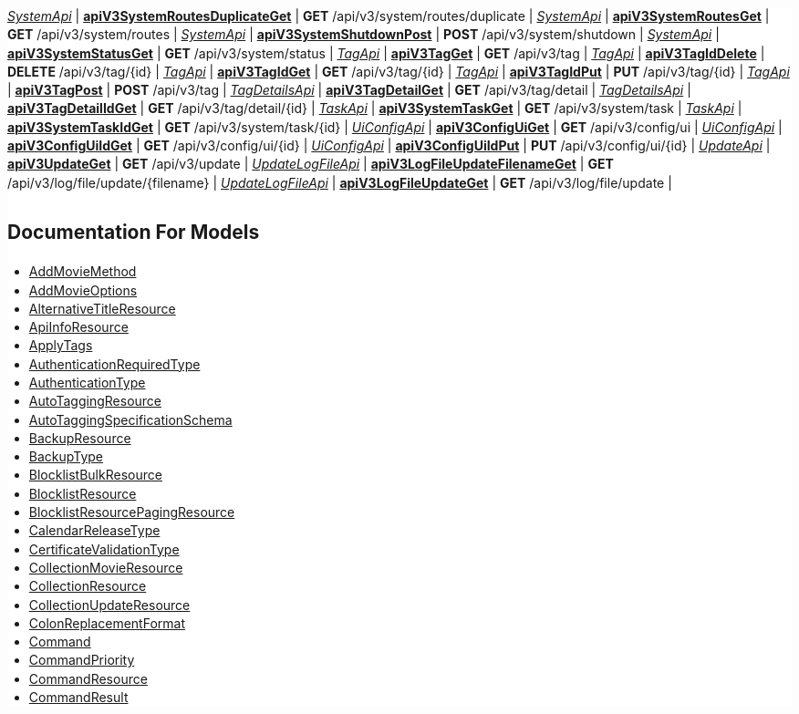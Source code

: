 [*SystemApi*](doc/SystemApi.md) | [**apiV3SystemRoutesDuplicateGet**](doc/SystemApi.md#apiv3systemroutesduplicateget) | **GET** /api/v3/system/routes/duplicate | 
[*SystemApi*](doc/SystemApi.md) | [**apiV3SystemRoutesGet**](doc/SystemApi.md#apiv3systemroutesget) | **GET** /api/v3/system/routes | 
[*SystemApi*](doc/SystemApi.md) | [**apiV3SystemShutdownPost**](doc/SystemApi.md#apiv3systemshutdownpost) | **POST** /api/v3/system/shutdown | 
[*SystemApi*](doc/SystemApi.md) | [**apiV3SystemStatusGet**](doc/SystemApi.md#apiv3systemstatusget) | **GET** /api/v3/system/status | 
[*TagApi*](doc/TagApi.md) | [**apiV3TagGet**](doc/TagApi.md#apiv3tagget) | **GET** /api/v3/tag | 
[*TagApi*](doc/TagApi.md) | [**apiV3TagIdDelete**](doc/TagApi.md#apiv3tagiddelete) | **DELETE** /api/v3/tag/{id} | 
[*TagApi*](doc/TagApi.md) | [**apiV3TagIdGet**](doc/TagApi.md#apiv3tagidget) | **GET** /api/v3/tag/{id} | 
[*TagApi*](doc/TagApi.md) | [**apiV3TagIdPut**](doc/TagApi.md#apiv3tagidput) | **PUT** /api/v3/tag/{id} | 
[*TagApi*](doc/TagApi.md) | [**apiV3TagPost**](doc/TagApi.md#apiv3tagpost) | **POST** /api/v3/tag | 
[*TagDetailsApi*](doc/TagDetailsApi.md) | [**apiV3TagDetailGet**](doc/TagDetailsApi.md#apiv3tagdetailget) | **GET** /api/v3/tag/detail | 
[*TagDetailsApi*](doc/TagDetailsApi.md) | [**apiV3TagDetailIdGet**](doc/TagDetailsApi.md#apiv3tagdetailidget) | **GET** /api/v3/tag/detail/{id} | 
[*TaskApi*](doc/TaskApi.md) | [**apiV3SystemTaskGet**](doc/TaskApi.md#apiv3systemtaskget) | **GET** /api/v3/system/task | 
[*TaskApi*](doc/TaskApi.md) | [**apiV3SystemTaskIdGet**](doc/TaskApi.md#apiv3systemtaskidget) | **GET** /api/v3/system/task/{id} | 
[*UiConfigApi*](doc/UiConfigApi.md) | [**apiV3ConfigUiGet**](doc/UiConfigApi.md#apiv3configuiget) | **GET** /api/v3/config/ui | 
[*UiConfigApi*](doc/UiConfigApi.md) | [**apiV3ConfigUiIdGet**](doc/UiConfigApi.md#apiv3configuiidget) | **GET** /api/v3/config/ui/{id} | 
[*UiConfigApi*](doc/UiConfigApi.md) | [**apiV3ConfigUiIdPut**](doc/UiConfigApi.md#apiv3configuiidput) | **PUT** /api/v3/config/ui/{id} | 
[*UpdateApi*](doc/UpdateApi.md) | [**apiV3UpdateGet**](doc/UpdateApi.md#apiv3updateget) | **GET** /api/v3/update | 
[*UpdateLogFileApi*](doc/UpdateLogFileApi.md) | [**apiV3LogFileUpdateFilenameGet**](doc/UpdateLogFileApi.md#apiv3logfileupdatefilenameget) | **GET** /api/v3/log/file/update/{filename} | 
[*UpdateLogFileApi*](doc/UpdateLogFileApi.md) | [**apiV3LogFileUpdateGet**](doc/UpdateLogFileApi.md#apiv3logfileupdateget) | **GET** /api/v3/log/file/update | 


## Documentation For Models

 - [AddMovieMethod](doc/AddMovieMethod.md)
 - [AddMovieOptions](doc/AddMovieOptions.md)
 - [AlternativeTitleResource](doc/AlternativeTitleResource.md)
 - [ApiInfoResource](doc/ApiInfoResource.md)
 - [ApplyTags](doc/ApplyTags.md)
 - [AuthenticationRequiredType](doc/AuthenticationRequiredType.md)
 - [AuthenticationType](doc/AuthenticationType.md)
 - [AutoTaggingResource](doc/AutoTaggingResource.md)
 - [AutoTaggingSpecificationSchema](doc/AutoTaggingSpecificationSchema.md)
 - [BackupResource](doc/BackupResource.md)
 - [BackupType](doc/BackupType.md)
 - [BlocklistBulkResource](doc/BlocklistBulkResource.md)
 - [BlocklistResource](doc/BlocklistResource.md)
 - [BlocklistResourcePagingResource](doc/BlocklistResourcePagingResource.md)
 - [CalendarReleaseType](doc/CalendarReleaseType.md)
 - [CertificateValidationType](doc/CertificateValidationType.md)
 - [CollectionMovieResource](doc/CollectionMovieResource.md)
 - [CollectionResource](doc/CollectionResource.md)
 - [CollectionUpdateResource](doc/CollectionUpdateResource.md)
 - [ColonReplacementFormat](doc/ColonReplacementFormat.md)
 - [Command](doc/Command.md)
 - [CommandPriority](doc/CommandPriority.md)
 - [CommandResource](doc/CommandResource.md)
 - [CommandResult](doc/CommandResult.md)